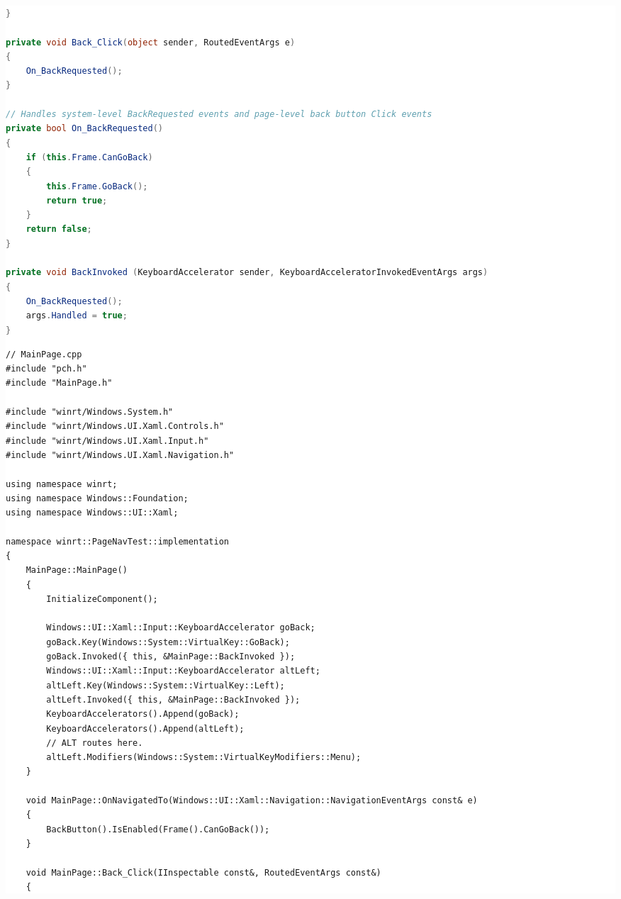 ```csharp
}

private void Back_Click(object sender, RoutedEventArgs e)
{
    On_BackRequested();
}

// Handles system-level BackRequested events and page-level back button Click events
private bool On_BackRequested()
{
    if (this.Frame.CanGoBack)
    {
        this.Frame.GoBack();
        return true;
    }
    return false;
}

private void BackInvoked (KeyboardAccelerator sender, KeyboardAcceleratorInvokedEventArgs args)
{
    On_BackRequested();
    args.Handled = true;
}
```

```cppwinrt
// MainPage.cpp
#include "pch.h"
#include "MainPage.h"

#include "winrt/Windows.System.h"
#include "winrt/Windows.UI.Xaml.Controls.h"
#include "winrt/Windows.UI.Xaml.Input.h"
#include "winrt/Windows.UI.Xaml.Navigation.h"

using namespace winrt;
using namespace Windows::Foundation;
using namespace Windows::UI::Xaml;

namespace winrt::PageNavTest::implementation
{
    MainPage::MainPage()
    {
        InitializeComponent();

        Windows::UI::Xaml::Input::KeyboardAccelerator goBack;
        goBack.Key(Windows::System::VirtualKey::GoBack);
        goBack.Invoked({ this, &MainPage::BackInvoked });
        Windows::UI::Xaml::Input::KeyboardAccelerator altLeft;
        altLeft.Key(Windows::System::VirtualKey::Left);
        altLeft.Invoked({ this, &MainPage::BackInvoked });
        KeyboardAccelerators().Append(goBack);
        KeyboardAccelerators().Append(altLeft);
        // ALT routes here.
        altLeft.Modifiers(Windows::System::VirtualKeyModifiers::Menu);
    }

    void MainPage::OnNavigatedTo(Windows::UI::Xaml::Navigation::NavigationEventArgs const& e)
    {
        BackButton().IsEnabled(Frame().CanGoBack());
    }

    void MainPage::Back_Click(IInspectable const&, RoutedEventArgs const&)
    {
```